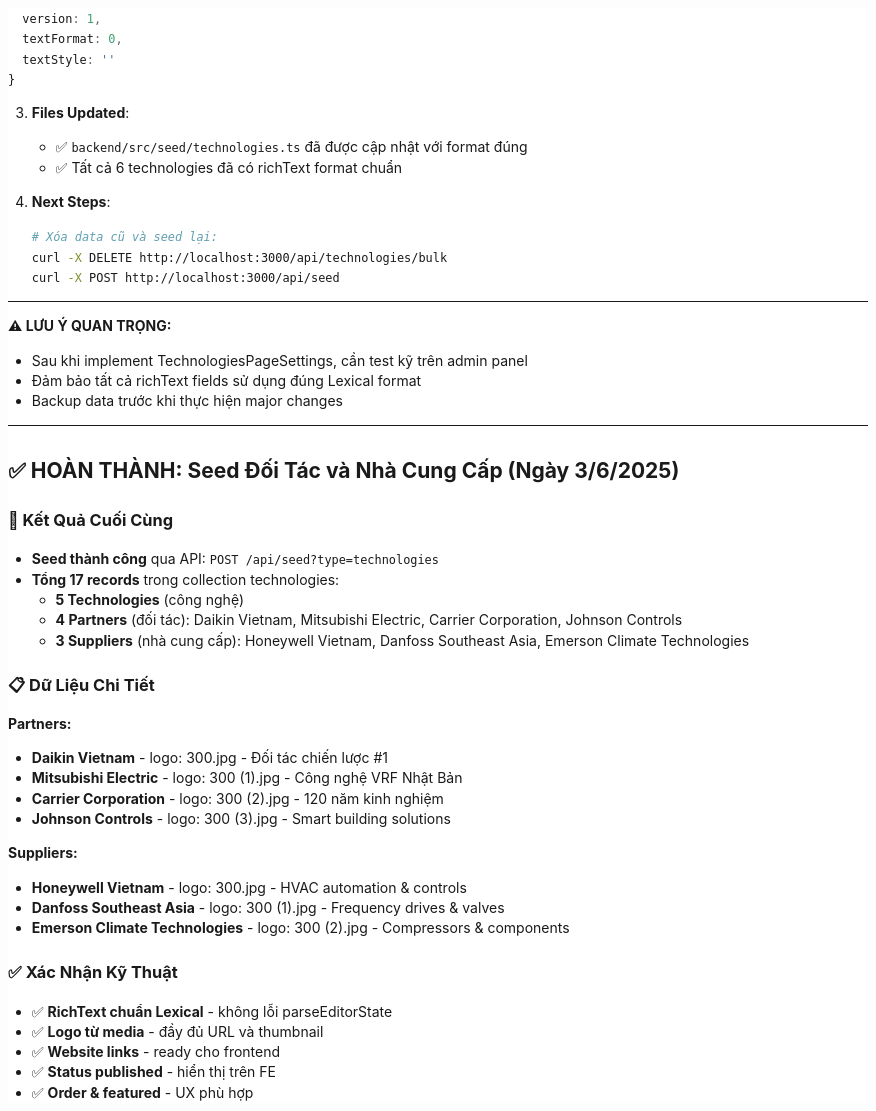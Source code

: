 ```typescript
  version: 1,
  textFormat: 0,
  textStyle: ''
}
```

3. **Files Updated**: 
   - ✅ `backend/src/seed/technologies.ts` đã được cập nhật với format đúng
   - ✅ Tất cả 6 technologies đã có richText format chuẩn

4. **Next Steps**:
   ```bash
   # Xóa data cũ và seed lại:
   curl -X DELETE http://localhost:3000/api/technologies/bulk
   curl -X POST http://localhost:3000/api/seed
   ```

---

**⚠️ LƯU Ý QUAN TRỌNG:**
- Sau khi implement TechnologiesPageSettings, cần test kỹ trên admin panel
- Đảm bảo tất cả richText fields sử dụng đúng Lexical format
- Backup data trước khi thực hiện major changes

---

## ✅ HOÀN THÀNH: Seed Đối Tác và Nhà Cung Cấp (Ngày 3/6/2025)

### 🎉 Kết Quả Cuối Cùng
- **Seed thành công** qua API: `POST /api/seed?type=technologies`
- **Tổng 17 records** trong collection technologies:
  - **5 Technologies** (công nghệ)
  - **4 Partners** (đối tác): Daikin Vietnam, Mitsubishi Electric, Carrier Corporation, Johnson Controls  
  - **3 Suppliers** (nhà cung cấp): Honeywell Vietnam, Danfoss Southeast Asia, Emerson Climate Technologies

### 📋 Dữ Liệu Chi Tiết
**Partners:**
- **Daikin Vietnam** - logo: 300.jpg - Đối tác chiến lược #1
- **Mitsubishi Electric** - logo: 300 (1).jpg - Công nghệ VRF Nhật Bản
- **Carrier Corporation** - logo: 300 (2).jpg - 120 năm kinh nghiệm
- **Johnson Controls** - logo: 300 (3).jpg - Smart building solutions

**Suppliers:**
- **Honeywell Vietnam** - logo: 300.jpg - HVAC automation & controls
- **Danfoss Southeast Asia** - logo: 300 (1).jpg - Frequency drives & valves
- **Emerson Climate Technologies** - logo: 300 (2).jpg - Compressors & components

### ✅ Xác Nhận Kỹ Thuật
- ✅ **RichText chuẩn Lexical** - không lỗi parseEditorState
- ✅ **Logo từ media** - đầy đủ URL và thumbnail
- ✅ **Website links** - ready cho frontend
- ✅ **Status published** - hiển thị trên FE
- ✅ **Order & featured** - UX phù hợp
